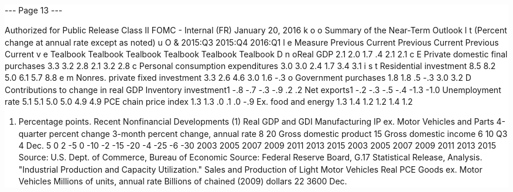 --- Page 13 ---

Authorized for Public Release
Class II FOMC - Internal (FR) January 20, 2016
k
o
o Summary of the Near-Term Outlook
l
t (Percent change at annual rate except as noted)
u
O
& 2015:Q3 2015:Q4 2016:Q1
l
e Measure Previous Current Previous Current Previous Current
v
e Tealbook Tealbook Tealbook Tealbook Tealbook Tealbook
D
n
oReal GDP 2.1 2.0 1.7 .4 2.1 2.1
c
E Private domestic final purchases 3.3 3.2 2.8 2.1 3.2 2.8
c Personal consumption expenditures 3.0 3.0 2.4 1.7 3.4 3.1
i
s t Residential investment 8.5 8.2 5.0 6.1 5.7 8.8
e
m Nonres. private fixed investment 3.3 2.6 4.6 3.0 1.6 -.3
o Government purchases 1.8 1.8 .5 -.3 3.0 3.2
D
Contributions to change in real GDP
Inventory investment1 -.8 -.7 -.3 -.9 .2 .2
Net exports1 -.2 -.3 -.5 -.4 -1.3 -1.0
Unemployment rate 5.1 5.1 5.0 5.0 4.9 4.9
PCE chain price index 1.3 1.3 .0 .1 .0 -.9
Ex. food and energy 1.3 1.4 1.2 1.2 1.4 1.2
1. Percentage points.
Recent Nonfinancial Developments (1)
Real GDP and GDI Manufacturing IP ex. Motor Vehicles
and Parts
4-quarter percent change 3-month percent change, annual rate
8 20
Gross domestic product
15
Gross domestic income 6
10
Q3 4 Dec. 5
0
2
-5
0
-10
-2 -15
-20
-4
-25
-6 -30
2003 2005 2007 2009 2011 2013 2015 2003 2005 2007 2009 2011 2013 2015
Source: U.S. Dept. of Commerce, Bureau of Economic Source: Federal Reserve Board, G.17 Statistical Release,
Analysis. "Industrial Production and Capacity Utilization."
Sales and Production of Light Motor
Vehicles Real PCE Goods ex. Motor Vehicles
Millions of units, annual rate Billions of chained (2009) dollars
22 3600
Dec.